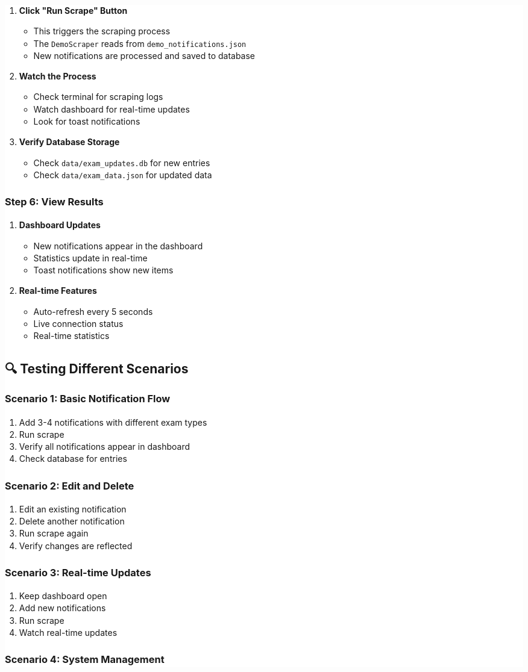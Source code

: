 1. **Click "Run Scrape" Button**

   - This triggers the scraping process
   - The `DemoScraper` reads from `demo_notifications.json`
   - New notifications are processed and saved to database

2. **Watch the Process**

   - Check terminal for scraping logs
   - Watch dashboard for real-time updates
   - Look for toast notifications

3. **Verify Database Storage**
   - Check `data/exam_updates.db` for new entries
   - Check `data/exam_data.json` for updated data

### Step 6: View Results

1. **Dashboard Updates**

   - New notifications appear in the dashboard
   - Statistics update in real-time
   - Toast notifications show new items

2. **Real-time Features**
   - Auto-refresh every 5 seconds
   - Live connection status
   - Real-time statistics

## 🔍 Testing Different Scenarios

### Scenario 1: Basic Notification Flow

1. Add 3-4 notifications with different exam types
2. Run scrape
3. Verify all notifications appear in dashboard
4. Check database for entries

### Scenario 2: Edit and Delete

1. Edit an existing notification
2. Delete another notification
3. Run scrape again
4. Verify changes are reflected

### Scenario 3: Real-time Updates

1. Keep dashboard open
2. Add new notifications
3. Run scrape
4. Watch real-time updates

### Scenario 4: System Management
